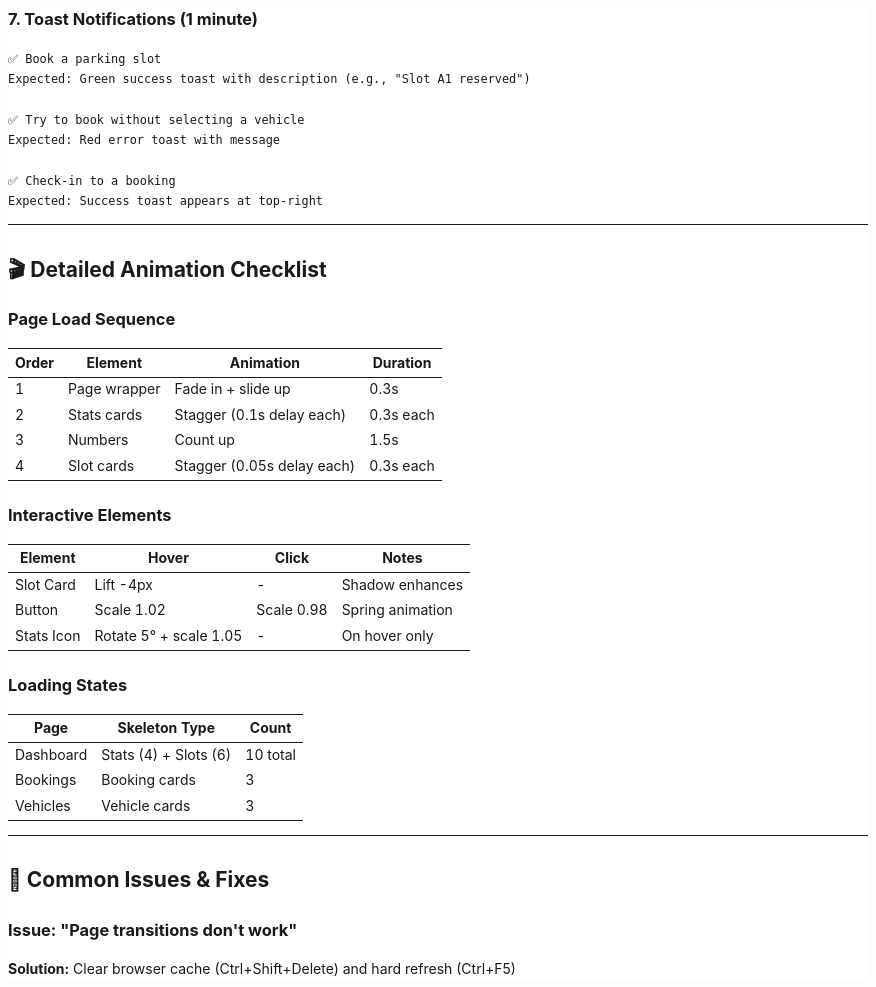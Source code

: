 ### 7. **Toast Notifications** (1 minute)
```
✅ Book a parking slot
Expected: Green success toast with description (e.g., "Slot A1 reserved")

✅ Try to book without selecting a vehicle
Expected: Red error toast with message

✅ Check-in to a booking
Expected: Success toast appears at top-right
```

---

## 🎬 Detailed Animation Checklist

### **Page Load Sequence**
| Order | Element | Animation | Duration |
|-------|---------|-----------|----------|
| 1 | Page wrapper | Fade in + slide up | 0.3s |
| 2 | Stats cards | Stagger (0.1s delay each) | 0.3s each |
| 3 | Numbers | Count up | 1.5s |
| 4 | Slot cards | Stagger (0.05s delay each) | 0.3s each |

### **Interactive Elements**
| Element | Hover | Click | Notes |
|---------|-------|-------|-------|
| Slot Card | Lift -4px | - | Shadow enhances |
| Button | Scale 1.02 | Scale 0.98 | Spring animation |
| Stats Icon | Rotate 5° + scale 1.05 | - | On hover only |

### **Loading States**
| Page | Skeleton Type | Count |
|------|---------------|-------|
| Dashboard | Stats (4) + Slots (6) | 10 total |
| Bookings | Booking cards | 3 |
| Vehicles | Vehicle cards | 3 |

---

## 🐛 Common Issues & Fixes

### Issue: "Page transitions don't work"
**Solution:** Clear browser cache (Ctrl+Shift+Delete) and hard refresh (Ctrl+F5)
